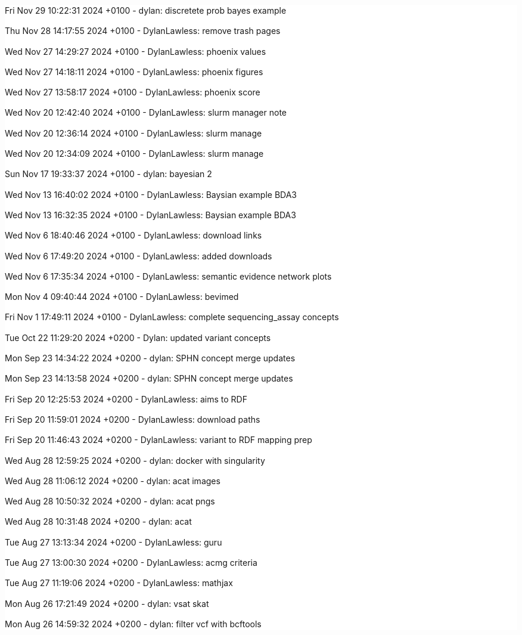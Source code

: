 Fri Nov 29 10:22:31 2024 +0100 - dylan: discretete prob bayes example

Thu Nov 28 14:17:55 2024 +0100 - DylanLawless: remove trash pages

Wed Nov 27 14:29:27 2024 +0100 - DylanLawless: phoenix values

Wed Nov 27 14:18:11 2024 +0100 - DylanLawless: phoenix figures

Wed Nov 27 13:58:17 2024 +0100 - DylanLawless: phoenix score

Wed Nov 20 12:42:40 2024 +0100 - DylanLawless: slurm manager note

Wed Nov 20 12:36:14 2024 +0100 - DylanLawless: slurm manage

Wed Nov 20 12:34:09 2024 +0100 - DylanLawless: slurm manage

Sun Nov 17 19:33:37 2024 +0100 - dylan: bayesian 2

Wed Nov 13 16:40:02 2024 +0100 - DylanLawless: Baysian example BDA3

Wed Nov 13 16:32:35 2024 +0100 - DylanLawless: Baysian example BDA3

Wed Nov 6 18:40:46 2024 +0100 - DylanLawless: download links

Wed Nov 6 17:49:20 2024 +0100 - DylanLawless: added downloads

Wed Nov 6 17:35:34 2024 +0100 - DylanLawless: semantic evidence network
plots

Mon Nov 4 09:40:44 2024 +0100 - DylanLawless: bevimed

Fri Nov 1 17:49:11 2024 +0100 - DylanLawless: complete sequencing_assay
concepts

Tue Oct 22 11:29:20 2024 +0200 - Dylan: updated variant concepts

Mon Sep 23 14:34:22 2024 +0200 - dylan: SPHN concept merge updates

Mon Sep 23 14:13:58 2024 +0200 - dylan: SPHN concept merge updates

Fri Sep 20 12:25:53 2024 +0200 - DylanLawless: aims to RDF

Fri Sep 20 11:59:01 2024 +0200 - DylanLawless: download paths

Fri Sep 20 11:46:43 2024 +0200 - DylanLawless: variant to RDF mapping
prep

Wed Aug 28 12:59:25 2024 +0200 - dylan: docker with singularity

Wed Aug 28 11:06:12 2024 +0200 - dylan: acat images

Wed Aug 28 10:50:32 2024 +0200 - dylan: acat pngs

Wed Aug 28 10:31:48 2024 +0200 - dylan: acat

Tue Aug 27 13:13:34 2024 +0200 - DylanLawless: guru

Tue Aug 27 13:00:30 2024 +0200 - DylanLawless: acmg criteria

Tue Aug 27 11:19:06 2024 +0200 - DylanLawless: mathjax

Mon Aug 26 17:21:49 2024 +0200 - dylan: vsat skat

Mon Aug 26 14:59:32 2024 +0200 - dylan: filter vcf with bcftools
